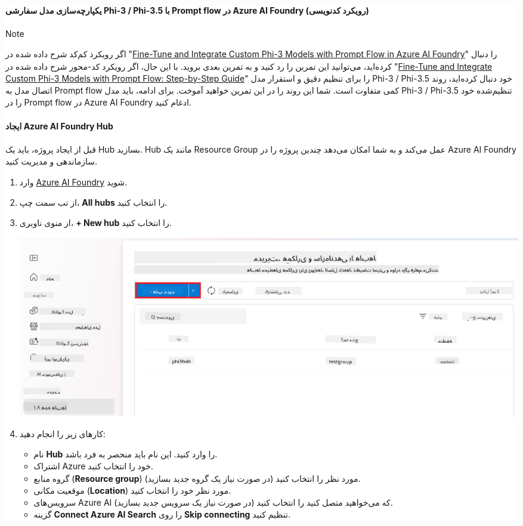 #### یکپارچه‌سازی مدل سفارشی Phi-3 / Phi-3.5 با Prompt flow در Azure AI Foundry (رویکرد کدنویسی)
> [!NOTE]
> اگر رویکرد کم‌کد شرح داده شده در "[Fine-Tune and Integrate Custom Phi-3 Models with Prompt Flow in Azure AI Foundry](https://techcommunity.microsoft.com/t5/educator-developer-blog/fine-tune-and-integrate-custom-phi-3-models-with-prompt-flow-in/ba-p/4191726?wt.mc_id=studentamb_279723)" را دنبال کرده‌اید، می‌توانید این تمرین را رد کنید و به تمرین بعدی بروید.
> با این حال، اگر رویکرد کد-محور شرح داده شده در "[Fine-Tune and Integrate Custom Phi-3 Models with Prompt Flow: Step-by-Step Guide](https://techcommunity.microsoft.com/t5/educator-developer-blog/fine-tune-and-integrate-custom-phi-3-models-with-prompt-flow/ba-p/4178612?wt.mc_id=studentamb_279723)" را برای تنظیم دقیق و استقرار مدل Phi-3 / Phi-3.5 خود دنبال کرده‌اید، روند اتصال مدل به Prompt flow کمی متفاوت است. شما این روند را در این تمرین خواهید آموخت.
برای ادامه، باید مدل Phi-3 / Phi-3.5 تنظیم‌شده خود را در Prompt flow در Azure AI Foundry ادغام کنید.

#### ایجاد Azure AI Foundry Hub

قبل از ایجاد پروژه، باید یک Hub بسازید. Hub مانند یک Resource Group عمل می‌کند و به شما امکان می‌دهد چندین پروژه را در Azure AI Foundry سازماندهی و مدیریت کنید.

1. وارد [Azure AI Foundry](https://ai.azure.com/?wt.mc_id=studentamb_279723) شوید.

1. از تب سمت چپ، **All hubs** را انتخاب کنید.

1. از منوی ناوبری، **+ New hub** را انتخاب کنید.

    ![Create hub.](../../../../../../translated_images/create-hub.5be78fb1e21ffbf1aa9ecc232c2c95d337386f3cd0f361ca80c4475dc8aa2c7b.fa.png)

1. کارهای زیر را انجام دهید:

    - نام **Hub** را وارد کنید. این نام باید منحصر به فرد باشد.
    - اشتراک Azure خود را انتخاب کنید.
    - گروه منابع (**Resource group**) مورد نظر را انتخاب کنید (در صورت نیاز یک گروه جدید بسازید).
    - موقعیت مکانی (**Location**) مورد نظر خود را انتخاب کنید.
    - سرویس‌های Azure AI که می‌خواهید متصل کنید را انتخاب کنید (در صورت نیاز یک سرویس جدید بسازید).
    - گزینه **Connect Azure AI Search** را روی **Skip connecting** تنظیم کنید.
